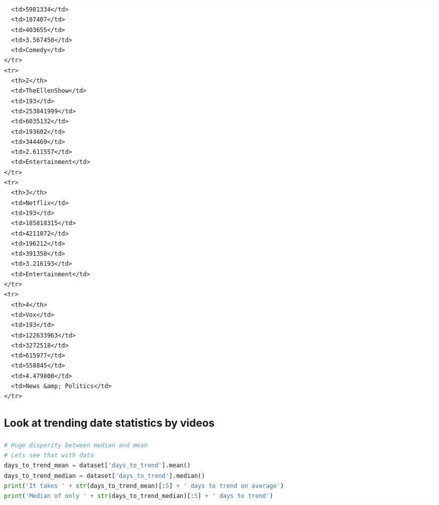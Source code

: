       <td>5981334</td>
      <td>187407</td>
      <td>403655</td>
      <td>3.567450</td>
      <td>Comedy</td>
    </tr>
    <tr>
      <th>2</th>
      <td>TheEllenShow</td>
      <td>193</td>
      <td>253841999</td>
      <td>6035132</td>
      <td>193602</td>
      <td>344469</td>
      <td>2.611557</td>
      <td>Entertainment</td>
    </tr>
    <tr>
      <th>3</th>
      <td>Netflix</td>
      <td>193</td>
      <td>185818315</td>
      <td>4211072</td>
      <td>196212</td>
      <td>391350</td>
      <td>3.216193</td>
      <td>Entertainment</td>
    </tr>
    <tr>
      <th>4</th>
      <td>Vox</td>
      <td>193</td>
      <td>122633963</td>
      <td>3272518</td>
      <td>615977</td>
      <td>558845</td>
      <td>4.479800</td>
      <td>News &amp; Politics</td>
    </tr>
  </tbody>
</table>
</div>



## Look at trending date statistics by videos


```python
# Huge disperity between median and mean
# Lets see that with data
days_to_trend_mean = dataset['days_to_trend'].mean()
days_to_trend_median = dataset['days_to_trend'].median()
print('It takes ' + str(days_to_trend_mean)[:5] + ' days to trend on average')
print('Median of only ' + str(days_to_trend_median)[:5] + ' days to trend')
```
